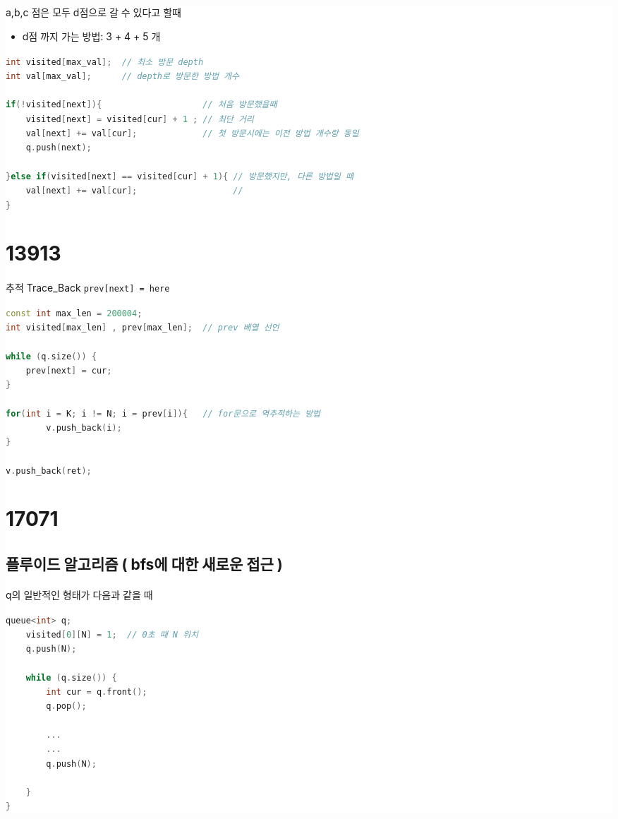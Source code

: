 a,b,c 점은 모두 d점으로 갈 수 있다고 할때
* d점 까지 가는 방법: 3 + 4 + 5 개 


``` cpp
int visited[max_val];  // 최소 방문 depth 
int val[max_val];      // depth로 방문한 방법 개수

if(!visited[next]){                    // 처음 방문했을때
    visited[next] = visited[cur] + 1 ; // 최단 거리
    val[next] += val[cur];             // 첫 방문시에는 이전 방법 개수랑 동일
    q.push(next);

}else if(visited[next] == visited[cur] + 1){ // 방문했지만, 다른 방법일 때
    val[next] += val[cur];                   // 
}
```

# 13913

추적 Trace_Back
`prev[next] = here`

``` cpp
const int max_len = 200004;
int visited[max_len] , prev[max_len];  // prev 배열 선언

while (q.size()) {          
    prev[next] = cur;  
}

for(int i = K; i != N; i = prev[i]){   // for문으로 역추적하는 방법
        v.push_back(i);
}

v.push_back(ret);
```

# 17071

## 플루이드 알고리즘 ( bfs에 대한 새로운 접근 )

q의 일반적인 형태가 다음과 같을 때

``` cpp
queue<int> q;
    visited[0][N] = 1;  // 0초 때 N 위치
    q.push(N);

    while (q.size()) {
        int cur = q.front();
        q.pop();

        ...
        ...
        q.push(N);
        
    }
}
```
